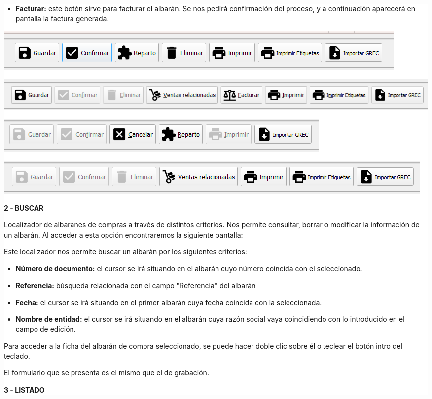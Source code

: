 
* **Facturar:** este botón sirve para facturar el albarán. Se nos pedirá confirmación del proceso, y a continuación aparecerá en pantalla la factura generada.

![Botones de albar&#xE1;n SIN CONFIRMAR](../../.gitbook/assets/imagen%20%2824%29.png)

![Botones de albar&#xE1;n CONFIRMADO](../../.gitbook/assets/imagen%20%2831%29.png)

![Albar&#xE1;n en modo BORRADOR](../../.gitbook/assets/imagen%20%2828%29.png)

![Albar&#xE1;n CERRADO](../../.gitbook/assets/imagen%20%2843%29.png)

**2 - BUSCAR**

Localizador de albaranes de compras a través de distintos criterios. Nos permite consultar, borrar o modificar la información de un albarán. Al acceder a esta opción encontraremos la siguiente pantalla:

Este localizador nos permite buscar un albarán por los siguientes criterios:

* **Número de documento:** el cursor se irá situando en el albarán cuyo número coincida con el seleccionado.



* **Referencia:** búsqueda relacionada con el campo "Referencia" del albarán



* **Fecha:** el cursor se irá situando en el primer albarán cuya fecha coincida con la seleccionada.



* **Nombre de entidad:** el cursor se irá situando en el albarán cuya razón social vaya coincidiendo con lo introducido en el campo de edición.

Para acceder a la ficha del albarán de compra seleccionado, se puede hacer doble clic sobre él o teclear el botón intro del teclado.

El formulario que se presenta es el mismo que el de grabación.

**3 - LISTADO**
